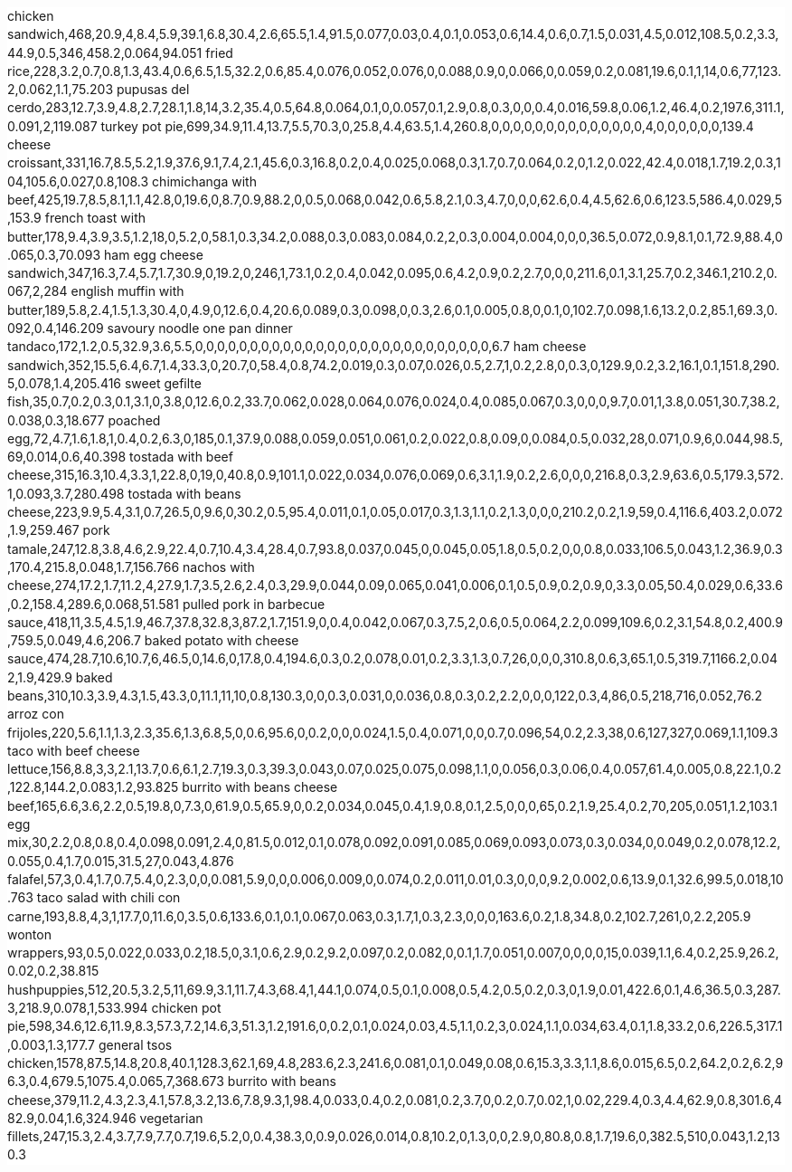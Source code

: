 chicken sandwich,468,20.9,4,8.4,5.9,39.1,6.8,30.4,2.6,65.5,1.4,91.5,0.077,0.03,0.4,0.1,0.053,0.6,14.4,0.6,0.7,1.5,0.031,4.5,0.012,108.5,0.2,3.3,44.9,0.5,346,458.2,0.064,94.051
fried rice,228,3.2,0.7,0.8,1.3,43.4,0.6,6.5,1.5,32.2,0.6,85.4,0.076,0.052,0.076,0,0.088,0.9,0,0.066,0,0.059,0.2,0.081,19.6,0.1,1,14,0.6,77,123.2,0.062,1.1,75.203
pupusas del cerdo,283,12.7,3.9,4.8,2.7,28.1,1.8,14,3.2,35.4,0.5,64.8,0.064,0.1,0,0.057,0.1,2.9,0.8,0.3,0,0,0.4,0.016,59.8,0.06,1.2,46.4,0.2,197.6,311.1,0.091,2,119.087
turkey pot pie,699,34.9,11.4,13.7,5.5,70.3,0,25.8,4.4,63.5,1.4,260.8,0,0,0,0,0,0,0,0,0,0,0,0,0,0,4,0,0,0,0,0,0,139.4
cheese croissant,331,16.7,8.5,5.2,1.9,37.6,9.1,7.4,2.1,45.6,0.3,16.8,0.2,0.4,0.025,0.068,0.3,1.7,0.7,0.064,0.2,0,1.2,0.022,42.4,0.018,1.7,19.2,0.3,104,105.6,0.027,0.8,108.3
chimichanga with beef,425,19.7,8.5,8.1,1.1,42.8,0,19.6,0,8.7,0.9,88.2,0,0.5,0.068,0.042,0.6,5.8,2.1,0.3,4.7,0,0,0,62.6,0.4,4.5,62.6,0.6,123.5,586.4,0.029,5,153.9
french toast with butter,178,9.4,3.9,3.5,1.2,18,0,5.2,0,58.1,0.3,34.2,0.088,0.3,0.083,0.084,0.2,2,0.3,0.004,0.004,0,0,0,36.5,0.072,0.9,8.1,0.1,72.9,88.4,0.065,0.3,70.093
ham egg cheese sandwich,347,16.3,7.4,5.7,1.7,30.9,0,19.2,0,246,1,73.1,0.2,0.4,0.042,0.095,0.6,4.2,0.9,0.2,2.7,0,0,0,211.6,0.1,3.1,25.7,0.2,346.1,210.2,0.067,2,284
english muffin with butter,189,5.8,2.4,1.5,1.3,30.4,0,4.9,0,12.6,0.4,20.6,0.089,0.3,0.098,0,0.3,2.6,0.1,0.005,0.8,0,0.1,0,102.7,0.098,1.6,13.2,0.2,85.1,69.3,0.092,0.4,146.209
savoury noodle one pan dinner tandaco,172,1.2,0.5,32.9,3.6,5.5,0,0,0,0,0,0,0,0,0,0,0,0,0,0,0,0,0,0,0,0,0,0,0,0,0,0,0,6.7
ham cheese sandwich,352,15.5,6.4,6.7,1.4,33.3,0,20.7,0,58.4,0.8,74.2,0.019,0.3,0.07,0.026,0.5,2.7,1,0.2,2.8,0,0.3,0,129.9,0.2,3.2,16.1,0.1,151.8,290.5,0.078,1.4,205.416
sweet gefilte fish,35,0.7,0.2,0.3,0.1,3.1,0,3.8,0,12.6,0.2,33.7,0.062,0.028,0.064,0.076,0.024,0.4,0.085,0.067,0.3,0,0,0,9.7,0.01,1,3.8,0.051,30.7,38.2,0.038,0.3,18.677
poached egg,72,4.7,1.6,1.8,1,0.4,0.2,6.3,0,185,0.1,37.9,0.088,0.059,0.051,0.061,0.2,0.022,0.8,0.09,0,0.084,0.5,0.032,28,0.071,0.9,6,0.044,98.5,69,0.014,0.6,40.398
tostada with beef cheese,315,16.3,10.4,3.3,1,22.8,0,19,0,40.8,0.9,101.1,0.022,0.034,0.076,0.069,0.6,3.1,1.9,0.2,2.6,0,0,0,216.8,0.3,2.9,63.6,0.5,179.3,572.1,0.093,3.7,280.498
tostada with beans cheese,223,9.9,5.4,3.1,0.7,26.5,0,9.6,0,30.2,0.5,95.4,0.011,0.1,0.05,0.017,0.3,1.3,1.1,0.2,1.3,0,0,0,210.2,0.2,1.9,59,0.4,116.6,403.2,0.072,1.9,259.467
pork tamale,247,12.8,3.8,4.6,2.9,22.4,0.7,10.4,3.4,28.4,0.7,93.8,0.037,0.045,0,0.045,0.05,1.8,0.5,0.2,0,0,0.8,0.033,106.5,0.043,1.2,36.9,0.3,170.4,215.8,0.048,1.7,156.766
nachos with cheese,274,17.2,1.7,11.2,4,27.9,1.7,3.5,2.6,2.4,0.3,29.9,0.044,0.09,0.065,0.041,0.006,0.1,0.5,0.9,0.2,0.9,0,3.3,0.05,50.4,0.029,0.6,33.6,0.2,158.4,289.6,0.068,51.581
pulled pork in barbecue sauce,418,11,3.5,4.5,1.9,46.7,37.8,32.8,3,87.2,1.7,151.9,0,0.4,0.042,0.067,0.3,7.5,2,0.6,0.5,0.064,2.2,0.099,109.6,0.2,3.1,54.8,0.2,400.9,759.5,0.049,4.6,206.7
baked potato with cheese sauce,474,28.7,10.6,10.7,6,46.5,0,14.6,0,17.8,0.4,194.6,0.3,0.2,0.078,0.01,0.2,3.3,1.3,0.7,26,0,0,0,310.8,0.6,3,65.1,0.5,319.7,1166.2,0.042,1.9,429.9
baked beans,310,10.3,3.9,4.3,1.5,43.3,0,11.1,11,10,0.8,130.3,0,0,0.3,0.031,0,0.036,0.8,0.3,0.2,2.2,0,0,0,122,0.3,4,86,0.5,218,716,0.052,76.2
arroz con frijoles,220,5.6,1.1,1.3,2.3,35.6,1.3,6.8,5,0,0.6,95.6,0,0.2,0,0,0.024,1.5,0.4,0.071,0,0,0.7,0.096,54,0.2,2.3,38,0.6,127,327,0.069,1.1,109.3
taco with beef cheese lettuce,156,8.8,3,3,2.1,13.7,0.6,6.1,2.7,19.3,0.3,39.3,0.043,0.07,0.025,0.075,0.098,1.1,0,0.056,0.3,0.06,0.4,0.057,61.4,0.005,0.8,22.1,0.2,122.8,144.2,0.083,1.2,93.825
burrito with beans cheese beef,165,6.6,3.6,2.2,0.5,19.8,0,7.3,0,61.9,0.5,65.9,0,0.2,0.034,0.045,0.4,1.9,0.8,0.1,2.5,0,0,0,65,0.2,1.9,25.4,0.2,70,205,0.051,1.2,103.1
egg mix,30,2.2,0.8,0.8,0.4,0.098,0.091,2.4,0,81.5,0.012,0.1,0.078,0.092,0.091,0.085,0.069,0.093,0.073,0.3,0.034,0,0.049,0.2,0.078,12.2,0.055,0.4,1.7,0.015,31.5,27,0.043,4.876
falafel,57,3,0.4,1.7,0.7,5.4,0,2.3,0,0,0.081,5.9,0,0,0.006,0.009,0,0.074,0.2,0.011,0.01,0.3,0,0,0,9.2,0.002,0.6,13.9,0.1,32.6,99.5,0.018,10.763
taco salad with chili con carne,193,8.8,4,3,1,17.7,0,11.6,0,3.5,0.6,133.6,0.1,0.1,0.067,0.063,0.3,1.7,1,0.3,2.3,0,0,0,163.6,0.2,1.8,34.8,0.2,102.7,261,0,2.2,205.9
wonton wrappers,93,0.5,0.022,0.033,0.2,18.5,0,3.1,0.6,2.9,0.2,9.2,0.097,0.2,0.082,0,0.1,1.7,0.051,0.007,0,0,0,0,15,0.039,1.1,6.4,0.2,25.9,26.2,0.02,0.2,38.815
hushpuppies,512,20.5,3.2,5,11,69.9,3.1,11.7,4.3,68.4,1,44.1,0.074,0.5,0.1,0.008,0.5,4.2,0.5,0.2,0.3,0,1.9,0.01,422.6,0.1,4.6,36.5,0.3,287.3,218.9,0.078,1,533.994
chicken pot pie,598,34.6,12.6,11.9,8.3,57.3,7.2,14.6,3,51.3,1.2,191.6,0,0.2,0.1,0.024,0.03,4.5,1.1,0.2,3,0.024,1.1,0.034,63.4,0.1,1.8,33.2,0.6,226.5,317.1,0.003,1.3,177.7
general tsos chicken,1578,87.5,14.8,20.8,40.1,128.3,62.1,69,4.8,283.6,2.3,241.6,0.081,0.1,0.049,0.08,0.6,15.3,3.3,1.1,8.6,0.015,6.5,0.2,64.2,0.2,6.2,96.3,0.4,679.5,1075.4,0.065,7,368.673
burrito with beans cheese,379,11.2,4.3,2.3,4.1,57.8,3.2,13.6,7.8,9.3,1,98.4,0.033,0.4,0.2,0.081,0.2,3.7,0,0.2,0.7,0.02,1,0.02,229.4,0.3,4.4,62.9,0.8,301.6,482.9,0.04,1.6,324.946
vegetarian fillets,247,15.3,2.4,3.7,7.9,7.7,0.7,19.6,5.2,0,0.4,38.3,0,0.9,0.026,0.014,0.8,10.2,0,1.3,0,0,2.9,0,80.8,0.8,1.7,19.6,0,382.5,510,0.043,1.2,130.3